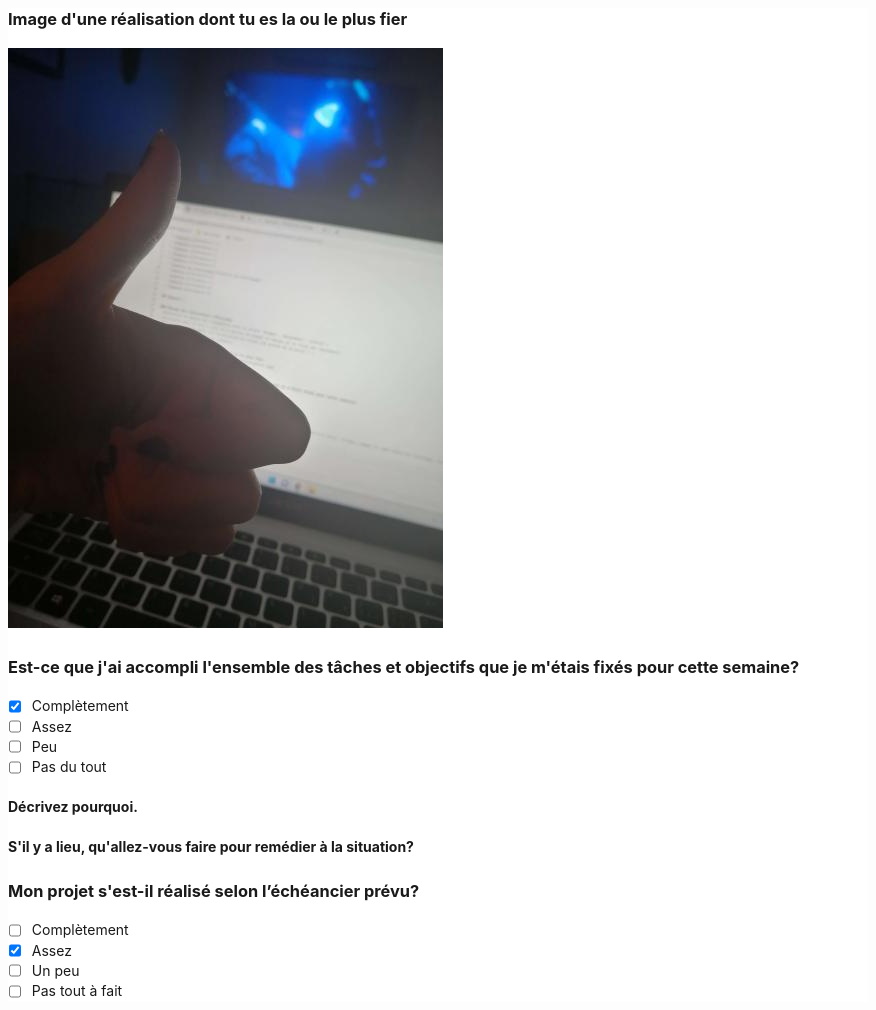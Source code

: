 ### Image d'une réalisation dont tu es la ou le plus fier
![ici est une description de l'image](medias/job1.jpg)


### Est-ce que j'ai accompli l'ensemble des tâches et objectifs que je m'étais fixés pour cette semaine?	
- [x] Complètement
- [ ] Assez
- [ ] Peu
- [ ] Pas du tout

#### Décrivez pourquoi.


#### S'il y a lieu, qu'allez-vous faire pour remédier à la situation?


### Mon projet s'est-il réalisé selon l’échéancier prévu?

- [ ] Complètement
- [x] Assez
- [ ] Un peu
- [ ] Pas tout à fait
